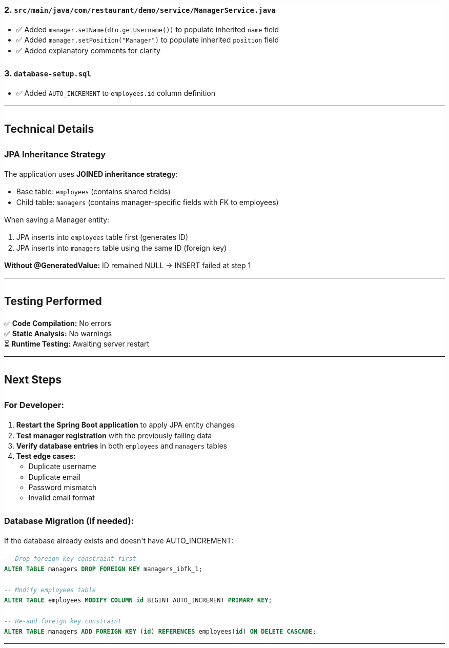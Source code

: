 ### 2. `src/main/java/com/restaurant/demo/service/ManagerService.java`
- ✅ Added `manager.setName(dto.getUsername())` to populate inherited `name` field
- ✅ Added `manager.setPosition("Manager")` to populate inherited `position` field
- ✅ Added explanatory comments for clarity

### 3. `database-setup.sql`
- ✅ Added `AUTO_INCREMENT` to `employees.id` column definition

---

## Technical Details

### JPA Inheritance Strategy
The application uses **JOINED inheritance strategy**:
- Base table: `employees` (contains shared fields)
- Child table: `managers` (contains manager-specific fields with FK to employees)

When saving a Manager entity:
1. JPA inserts into `employees` table first (generates ID)
2. JPA inserts into `managers` table using the same ID (foreign key)

**Without @GeneratedValue:** ID remained NULL → INSERT failed at step 1

---

## Testing Performed

✅ **Code Compilation:** No errors  
✅ **Static Analysis:** No warnings  
⏳ **Runtime Testing:** Awaiting server restart  

---

## Next Steps

### For Developer:
1. **Restart the Spring Boot application** to apply JPA entity changes
2. **Test manager registration** with the previously failing data
3. **Verify database entries** in both `employees` and `managers` tables
4. **Test edge cases:**
   - Duplicate username
   - Duplicate email
   - Password mismatch
   - Invalid email format

### Database Migration (if needed):
If the database already exists and doesn't have AUTO_INCREMENT:

```sql
-- Drop foreign key constraint first
ALTER TABLE managers DROP FOREIGN KEY managers_ibfk_1;

-- Modify employees table
ALTER TABLE employees MODIFY COLUMN id BIGINT AUTO_INCREMENT PRIMARY KEY;

-- Re-add foreign key constraint
ALTER TABLE managers ADD FOREIGN KEY (id) REFERENCES employees(id) ON DELETE CASCADE;
```

---